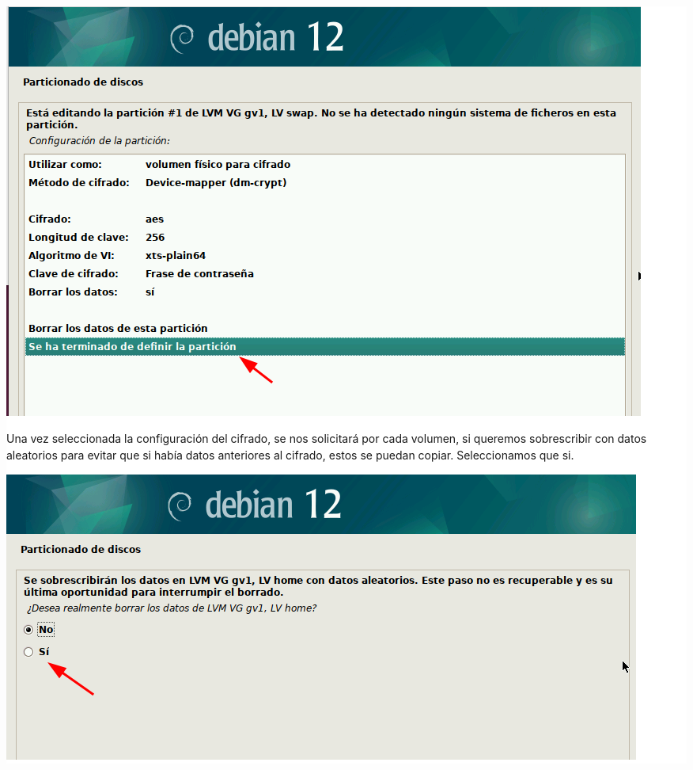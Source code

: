 ![alt text](./44.png)

Una vez seleccionada la configuración del cifrado, se nos solicitará por cada volumen, si queremos sobrescribir con datos aleatorios para evitar que si había datos anteriores al cifrado, estos se puedan copiar. Seleccionamos que si.

![alt text](./45.png)
